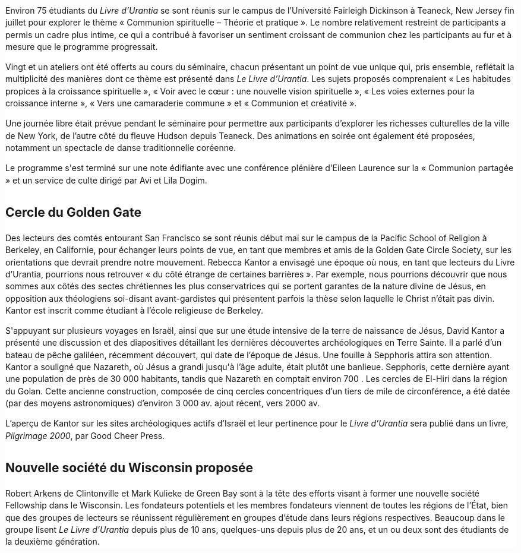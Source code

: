 Environ 75 étudiants du _Livre d’Urantia_ se sont réunis sur le campus de l’Université Fairleigh Dickinson à Teaneck, New Jersey fin juillet pour explorer le thème « Communion spirituelle – Théorie et pratique ». Le nombre relativement restreint de participants a permis un cadre plus intime, ce qui a contribué à favoriser un sentiment croissant de communion chez les participants au fur et à mesure que le programme progressait.

Vingt et un ateliers ont été offerts au cours du séminaire, chacun présentant un point de vue unique qui, pris ensemble, reflétait la multiplicité des manières dont ce thème est présenté dans _Le Livre d’Urantia_. Les sujets proposés comprenaient « Les habitudes propices à la croissance spirituelle », « Voir avec le cœur : une nouvelle vision spirituelle », « Les voies externes pour la croissance interne », « Vers une camaraderie commune » et « Communion et créativité ».

Une journée libre était prévue pendant le séminaire pour permettre aux participants d’explorer les richesses culturelles de la ville de New York, de l’autre côté du fleuve Hudson depuis Teaneck. Des animations en soirée ont également été proposées, notamment un spectacle de danse traditionnelle coréenne.

Le programme s'est terminé sur une note édifiante avec une conférence plénière d’Eileen Laurence sur la « Communion partagée » et un service de culte dirigé par Avi et Lila Dogim.

## Cercle du Golden Gate

Des lecteurs des comtés entourant San Francisco se sont réunis début mai sur le campus de la Pacific School of Religion à Berkeley, en Californie, pour échanger leurs points de vue, en tant que membres et amis de la Golden Gate Circle Society, sur les orientations que devrait prendre notre mouvement. Rebecca Kantor a envisagé une époque où nous, en tant que lecteurs du Livre d’Urantia, pourrions nous retrouver « du côté étrange de certaines barrières ». Par exemple, nous pourrions découvrir que nous sommes aux côtés des sectes chrétiennes les plus conservatrices qui se portent garantes de la nature divine de Jésus, en opposition aux théologiens soi-disant avant-gardistes qui présentent parfois la thèse selon laquelle le Christ n’était pas divin. Kantor est inscrit comme étudiant à l’école religieuse de Berkeley.

S'appuyant sur plusieurs voyages en Israël, ainsi que sur une étude intensive de la terre de naissance de Jésus, David Kantor a présenté une discussion et des diapositives détaillant les dernières découvertes archéologiques en Terre Sainte. Il a parlé d’un bateau de pêche galiléen, récemment découvert, qui date de l’époque de Jésus. Une fouille à Sepphoris attira son attention. Kantor a souligné que Nazareth, où Jésus a grandi jusqu'à l’âge adulte, était plutôt une banlieue. Sepphoris, cette dernière ayant une population de près de 30 000 habitants, tandis que Nazareth en comptait environ 700 . Les cercles de El-Hiri dans la région du Golan. Cette ancienne construction, composée de cinq cercles concentriques d’un tiers de mile de circonférence, a été datée (par des moyens astronomiques) d’environ 3 000 av. ajout récent, vers 2000 av.

L’aperçu de Kantor sur les sites archéologiques actifs d’Israël et leur pertinence pour le _Livre d’Urantia_ sera publié dans un livre, _Pilgrimage 2000_, par Good Cheer Press.

## Nouvelle société du Wisconsin proposée

Robert Arkens de Clintonville et Mark Kulieke de Green Bay sont à la tête des efforts visant à former une nouvelle société Fellowship dans le Wisconsin. Les fondateurs potentiels et les membres fondateurs viennent de toutes les régions de l’État, bien que des groupes de lecteurs se réunissent régulièrement en groupes d’étude dans leurs régions respectives. Beaucoup dans le groupe lisent _Le Livre d’Urantia_ depuis plus de 10 ans, quelques-uns depuis plus de 20 ans, et un ou deux sont des étudiants de la deuxième génération.
